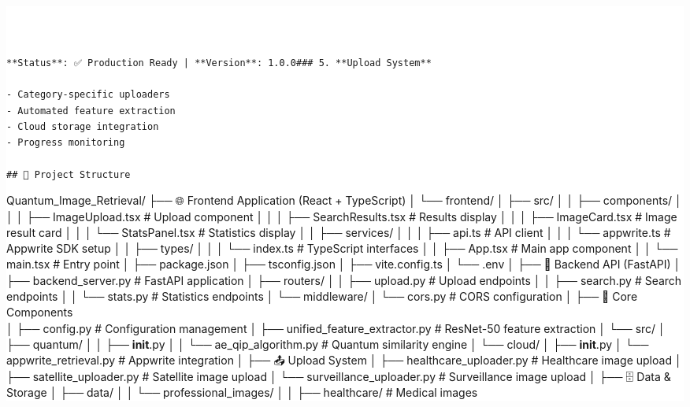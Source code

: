 ```bash- Real Qiskit quantum circuits



**Status**: ✅ Production Ready | **Version**: 1.0.0### 5. **Upload System**

- Category-specific uploaders
- Automated feature extraction
- Cloud storage integration
- Progress monitoring

## 📁 Project Structure

```
Quantum_Image_Retrieval/
├── 🌐 Frontend Application (React + TypeScript)
│   └── frontend/
│       ├── src/
│       │   ├── components/
│       │   │   ├── ImageUpload.tsx      # Upload component
│       │   │   ├── SearchResults.tsx    # Results display
│       │   │   ├── ImageCard.tsx        # Image result card
│       │   │   └── StatsPanel.tsx       # Statistics display
│       │   ├── services/
│       │   │   ├── api.ts              # API client
│       │   │   └── appwrite.ts         # Appwrite SDK setup
│       │   ├── types/
│       │   │   └── index.ts            # TypeScript interfaces
│       │   ├── App.tsx                 # Main app component
│       │   └── main.tsx                # Entry point
│       ├── package.json
│       ├── tsconfig.json
│       ├── vite.config.ts
│       └── .env
│
├── 🚀 Backend API (FastAPI)
│   ├── backend_server.py            # FastAPI application
│   ├── routers/
│   │   ├── upload.py               # Upload endpoints
│   │   ├── search.py               # Search endpoints
│   │   └── stats.py                # Statistics endpoints
│   └── middleware/
│       └── cors.py                 # CORS configuration
│
├── 🧠 Core Components  
│   ├── config.py                   # Configuration management
│   ├── unified_feature_extractor.py # ResNet-50 feature extraction
│   └── src/
│       ├── quantum/
│       │   ├── __init__.py
│       │   └── ae_qip_algorithm.py # Quantum similarity engine
│       └── cloud/
│           ├── __init__.py
│           └── appwrite_retrieval.py # Appwrite integration
│
├── 📤 Upload System
│   ├── healthcare_uploader.py      # Healthcare image upload
│   ├── satellite_uploader.py       # Satellite image upload
│   └── surveillance_uploader.py    # Surveillance image upload
│
├── 🗄️ Data & Storage
│   ├── data/
│   │   └── professional_images/
│   │       ├── healthcare/          # Medical images